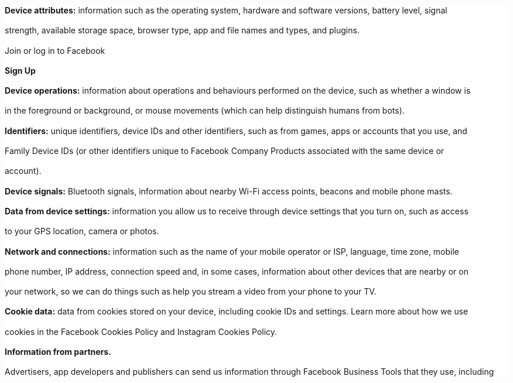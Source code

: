
**Device attributes:** information such as the operating system, hardware and software versions, battery level, signal


strength, available storage space, browser type, app and file names and types, and plugins.


Join or log in to Facebook   


**Sign Up**



**Device operations:** information about operations and behaviours performed on the device, such as whether a window is


in the foreground or background, or mouse movements (which can help distinguish humans from bots).


**Identifiers:** unique identifiers, device IDs and other identifiers, such as from games, apps or accounts that you use, and


Family Device IDs (or other identifiers unique to Facebook Company Products associated with the same device or


account).


**Device signals:** Bluetooth signals, information about nearby Wi-Fi access points, beacons and mobile phone masts.


**Data from device settings:** information you allow us to receive through device settings that you turn on, such as access


to your GPS location, camera or photos.


**Network and connections:** information such as the name of your mobile operator or ISP, language, time zone, mobile


phone number, IP address, connection speed and, in some cases, information about other devices that are nearby or on


your network, so we can do things such as help you stream a video from your phone to your TV.


**Cookie data:** data from cookies stored on your device, including cookie IDs and settings. Learn more about how we use


cookies in the Facebook Cookies Policy and Instagram Cookies Policy.


**Information from partners.**


Advertisers, app developers and publishers can send us information through Facebook Business Tools that they use, including

